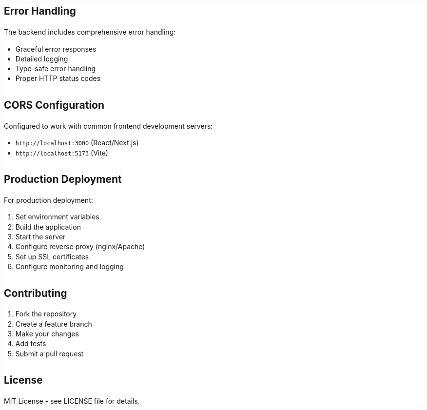 ## Error Handling

The backend includes comprehensive error handling:
- Graceful error responses
- Detailed logging
- Type-safe error handling
- Proper HTTP status codes

## CORS Configuration

Configured to work with common frontend development servers:
- `http://localhost:3000` (React/Next.js)
- `http://localhost:5173` (Vite)

## Production Deployment

For production deployment:

1. Set environment variables
2. Build the application
3. Start the server
4. Configure reverse proxy (nginx/Apache)
5. Set up SSL certificates
6. Configure monitoring and logging

## Contributing

1. Fork the repository
2. Create a feature branch
3. Make your changes
4. Add tests
5. Submit a pull request

## License

MIT License - see LICENSE file for details.